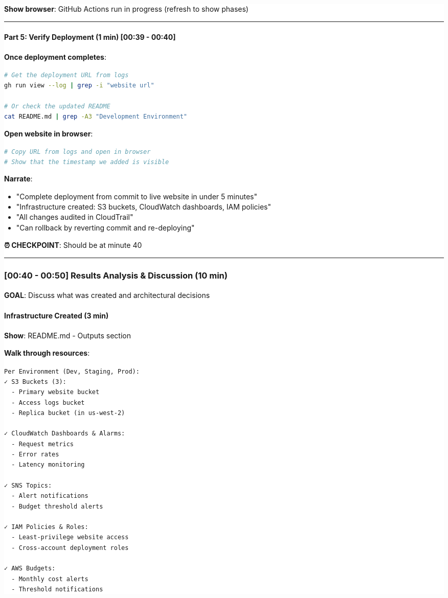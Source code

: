 **Show browser**: GitHub Actions run in progress (refresh to show phases)

---

#### Part 5: Verify Deployment (1 min) [00:39 - 00:40]

**Once deployment completes**:

```bash
# Get the deployment URL from logs
gh run view --log | grep -i "website url"

# Or check the updated README
cat README.md | grep -A3 "Development Environment"
```

**Open website in browser**:
```bash
# Copy URL from logs and open in browser
# Show that the timestamp we added is visible
```

**Narrate**:
- "Complete deployment from commit to live website in under 5 minutes"
- "Infrastructure created: S3 buckets, CloudWatch dashboards, IAM policies"
- "All changes audited in CloudTrail"
- "Can rollback by reverting commit and re-deploying"

**⏰ CHECKPOINT**: Should be at minute 40

---

### [00:40 - 00:50] Results Analysis & Discussion (10 min)

**GOAL**: Discuss what was created and architectural decisions

#### Infrastructure Created (3 min)

**Show**: README.md - Outputs section

**Walk through resources**:
```
Per Environment (Dev, Staging, Prod):
✓ S3 Buckets (3):
  - Primary website bucket
  - Access logs bucket
  - Replica bucket (in us-west-2)

✓ CloudWatch Dashboards & Alarms:
  - Request metrics
  - Error rates
  - Latency monitoring

✓ SNS Topics:
  - Alert notifications
  - Budget threshold alerts

✓ IAM Policies & Roles:
  - Least-privilege website access
  - Cross-account deployment roles

✓ AWS Budgets:
  - Monthly cost alerts
  - Threshold notifications
```
